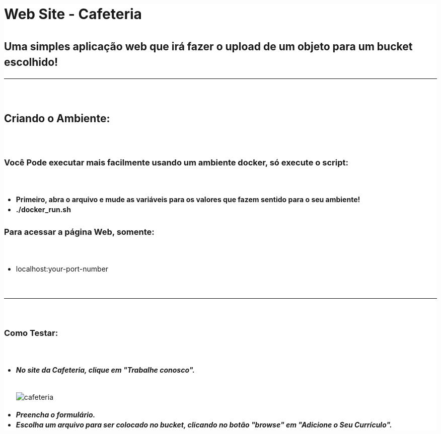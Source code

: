 # Web Site - Cafeteria

## Uma simples aplicação web que irá fazer o upload de um objeto para um bucket escolhido!

<hr />
<br />

## Criando o Ambiente:

<br />

### Você Pode executar mais facilmente usando um ambiente docker, só execute o script:

<br />

<ul>

<li> <strong> Primeiro, abra o arquivo e mude as variáveis para os valores que fazem sentido para o seu ambiente! </strong> </li>

<li> <strong>  ./docker_run.sh </strong>  </li>

</ul>

### Para acessar a página Web, somente: 

<br />

<ul>

<li> localhost:your-port-number </li>

</ul>

<br />

<hr />
<br />

### Como Testar:

<br />

<ul>

<li> <i> <strong> No site da Cafeteria, clique em "Trabalhe conosco". </strong> </i> </li>

<br />

<img src="imagens/cafeteria1-pag.png" alt="cafeteria" width="70%"> </img>

<li> <i> <strong> Preencha o formulário. </strong> </i> </li>

<li> <i> <strong> Escolha um arquivo para ser colocado no bucket, clicando no botão "browse" em "Adicione o Seu Currículo". </strong> </i> </li>
